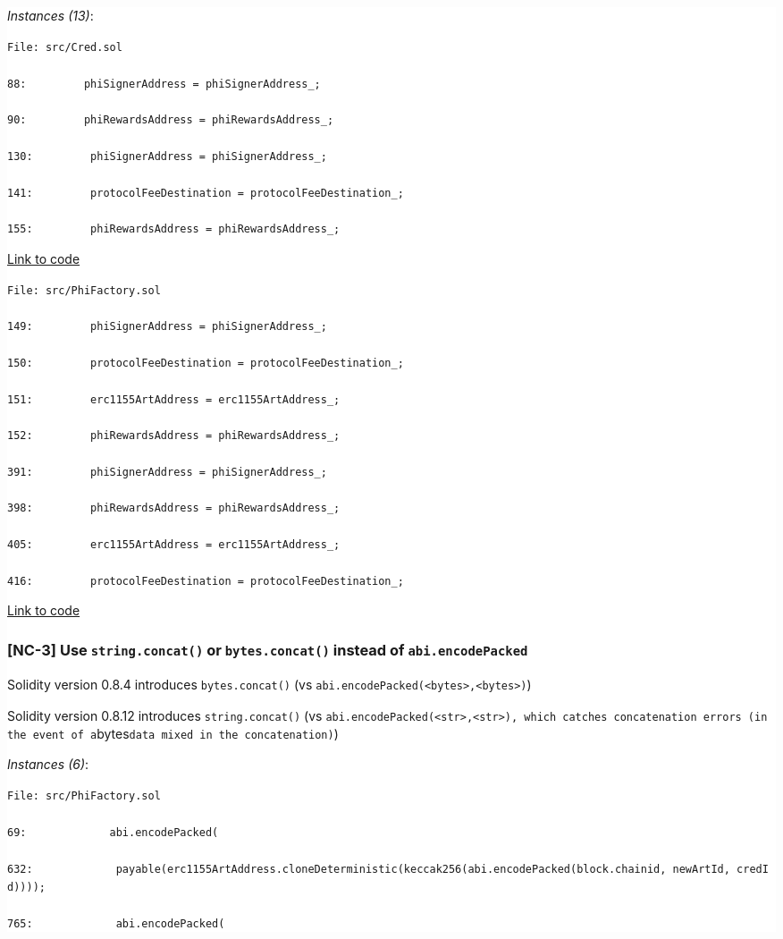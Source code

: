 *Instances (13)*:

```solidity
File: src/Cred.sol

88:         phiSignerAddress = phiSignerAddress_;

90:         phiRewardsAddress = phiRewardsAddress_;

130:         phiSignerAddress = phiSignerAddress_;

141:         protocolFeeDestination = protocolFeeDestination_;

155:         phiRewardsAddress = phiRewardsAddress_;

```

[Link to code](https://github.com/code-423n4/2024-08-phi/blob/main/src/Cred.sol)

```solidity
File: src/PhiFactory.sol

149:         phiSignerAddress = phiSignerAddress_;

150:         protocolFeeDestination = protocolFeeDestination_;

151:         erc1155ArtAddress = erc1155ArtAddress_;

152:         phiRewardsAddress = phiRewardsAddress_;

391:         phiSignerAddress = phiSignerAddress_;

398:         phiRewardsAddress = phiRewardsAddress_;

405:         erc1155ArtAddress = erc1155ArtAddress_;

416:         protocolFeeDestination = protocolFeeDestination_;

```

[Link to code](https://github.com/code-423n4/2024-08-phi/blob/main/src/PhiFactory.sol)

### <a name="NC-3"></a>[NC-3] Use `string.concat()` or `bytes.concat()` instead of `abi.encodePacked`

Solidity version 0.8.4 introduces `bytes.concat()` (vs `abi.encodePacked(<bytes>,<bytes>)`)

Solidity version 0.8.12 introduces `string.concat()` (vs `abi.encodePacked(<str>,<str>), which catches concatenation errors (in the event of a`bytes`data mixed in the concatenation)`)

*Instances (6)*:

```solidity
File: src/PhiFactory.sol

69:             abi.encodePacked(

632:             payable(erc1155ArtAddress.cloneDeterministic(keccak256(abi.encodePacked(block.chainid, newArtId, credId))));

765:             abi.encodePacked(

```
